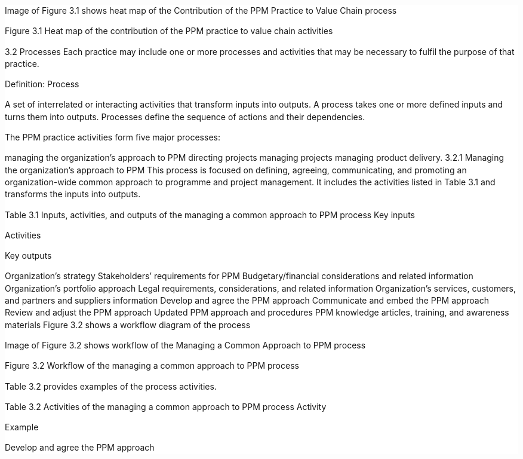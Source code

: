 Image of Figure 3.1 shows heat map of the Contribution of the PPM Practice to Value Chain process

Figure 3.1 Heat map of the contribution of the PPM practice to value chain activities

3.2 Processes
Each practice may include one or more processes and activities that may be necessary to fulfil the purpose of that practice.

Definition: Process

A set of interrelated or interacting activities that transform inputs into outputs. A process takes one or more defined inputs and turns them into outputs. Processes define the sequence of actions and their dependencies.

The PPM practice activities form five major processes:

managing the organization’s approach to PPM
directing projects
managing projects
managing product delivery.
3.2.1 Managing the organization’s approach to PPM
This process is focused on defining, agreeing, communicating, and promoting an organization-wide common approach to programme and project management. It includes the activities listed in Table 3.1 and transforms the inputs into outputs.

Table 3.1 Inputs, activities, and outputs of the managing a common approach to PPM process
Key inputs

Activities

Key outputs

Organization’s strategy
Stakeholders’ requirements for PPM
Budgetary/financial considerations and related information
Organization’s portfolio approach
Legal requirements, considerations, and related information
Organization’s services, customers, and partners and suppliers information
Develop and agree the PPM approach
Communicate and embed the PPM approach
Review and adjust the PPM approach
Updated PPM approach and procedures
PPM knowledge articles, training, and awareness materials
Figure 3.2 shows a workflow diagram of the process

Image of Figure 3.2 shows workflow of the Managing a Common Approach to PPM process

Figure 3.2 Workflow of the managing a common approach to PPM process


Table 3.2 provides examples of the process activities.

Table 3.2 Activities of the managing a common approach to PPM process
Activity

Example

Develop and agree the PPM approach
